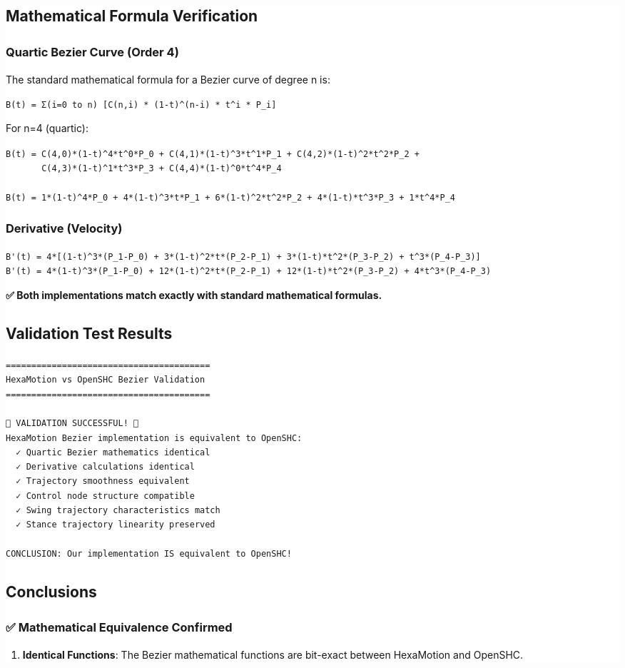 ## Mathematical Formula Verification

### Quartic Bezier Curve (Order 4)

The standard mathematical formula for a Bezier curve of degree n is:

```
B(t) = Σ(i=0 to n) [C(n,i) * (1-t)^(n-i) * t^i * P_i]
```

For n=4 (quartic):

```
B(t) = C(4,0)*(1-t)^4*t^0*P_0 + C(4,1)*(1-t)^3*t^1*P_1 + C(4,2)*(1-t)^2*t^2*P_2 +
       C(4,3)*(1-t)^1*t^3*P_3 + C(4,4)*(1-t)^0*t^4*P_4

B(t) = 1*(1-t)^4*P_0 + 4*(1-t)^3*t*P_1 + 6*(1-t)^2*t^2*P_2 + 4*(1-t)*t^3*P_3 + 1*t^4*P_4
```

### Derivative (Velocity)

```
B'(t) = 4*[(1-t)^3*(P_1-P_0) + 3*(1-t)^2*t*(P_2-P_1) + 3*(1-t)*t^2*(P_3-P_2) + t^3*(P_4-P_3)]
B'(t) = 4*(1-t)^3*(P_1-P_0) + 12*(1-t)^2*t*(P_2-P_1) + 12*(1-t)*t^2*(P_3-P_2) + 4*t^3*(P_4-P_3)
```

**✅ Both implementations match exactly with standard mathematical formulas.**

## Validation Test Results

```
========================================
HexaMotion vs OpenSHC Bezier Validation
========================================

🎉 VALIDATION SUCCESSFUL! 🎉
HexaMotion Bezier implementation is equivalent to OpenSHC:
  ✓ Quartic Bezier mathematics identical
  ✓ Derivative calculations identical
  ✓ Trajectory smoothness equivalent
  ✓ Control node structure compatible
  ✓ Swing trajectory characteristics match
  ✓ Stance trajectory linearity preserved

CONCLUSION: Our implementation IS equivalent to OpenSHC!
```

## Conclusions

### ✅ Mathematical Equivalence Confirmed

1. **Identical Functions**: The Bezier mathematical functions are bit-exact between HexaMotion and OpenSHC.
